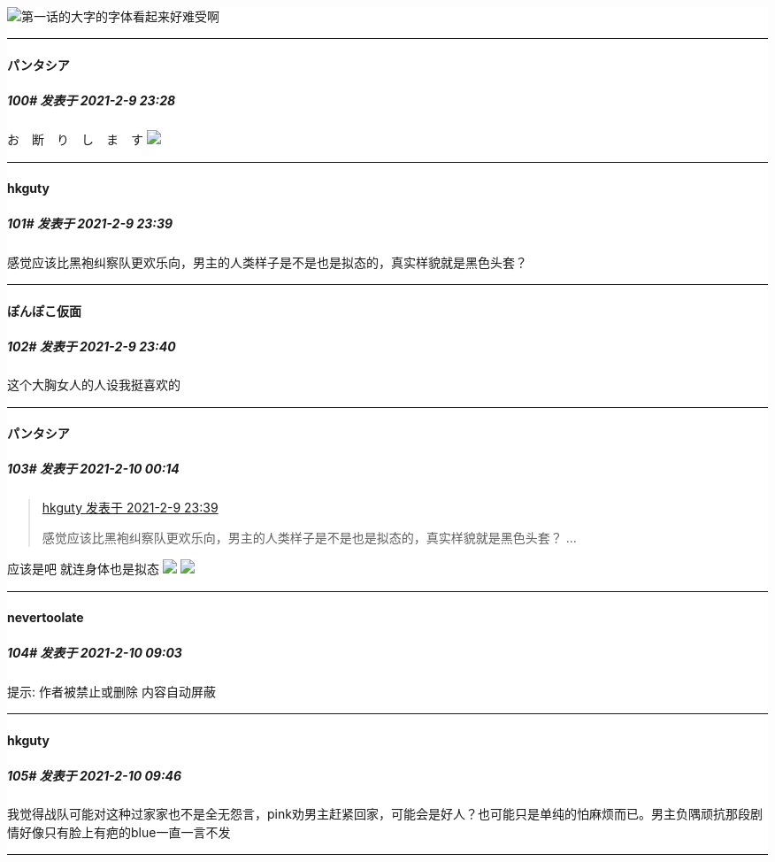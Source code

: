<img src="https://static.saraba1st.com/image/smiley/face2017/020.png" referrerpolicy="no-referrer">第一话的大字的字体看起来好难受啊

*****

####  パンタシア  
##### 100#       发表于 2021-2-9 23:28

お　断　り　し　ま　す
<img src="https://i.loli.net/2021/02/09/bGoOiVcW7ZaETQF.png" referrerpolicy="no-referrer">

*****

####  hkguty  
##### 101#       发表于 2021-2-9 23:39

感觉应该比黑袍纠察队更欢乐向，男主的人类样子是不是也是拟态的，真实样貌就是黑色头套？

*****

####  ぽんぽこ仮面  
##### 102#       发表于 2021-2-9 23:40

这个大胸女人的人设我挺喜欢的

*****

####  パンタシア  
##### 103#       发表于 2021-2-10 00:14

<blockquote><a href="httphttps://bbs.saraba1st.com/2b/forum.php?mod=redirect&amp;goto=findpost&amp;pid=50289940&amp;ptid=1978505" target="_blank">hkguty 发表于 2021-2-9 23:39</a>

感觉应该比黑袍纠察队更欢乐向，男主的人类样子是不是也是拟态的，真实样貌就是黑色头套？ ...</blockquote>
应该是吧 就连身体也是拟态
<img src="https://i.loli.net/2021/02/10/FQslN9GD5TkM8AI.png" referrerpolicy="no-referrer">
<img src="https://i.loli.net/2021/02/10/qi5afSdzD6ZkNbB.png" referrerpolicy="no-referrer">

*****

####  nevertoolate  
##### 104#       发表于 2021-2-10 09:03

提示: 作者被禁止或删除 内容自动屏蔽

*****

####  hkguty  
##### 105#       发表于 2021-2-10 09:46

我觉得战队可能对这种过家家也不是全无怨言，pink劝男主赶紧回家，可能会是好人？也可能只是单纯的怕麻烦而已。男主负隅顽抗那段剧情好像只有脸上有疤的blue一直一言不发

*****
